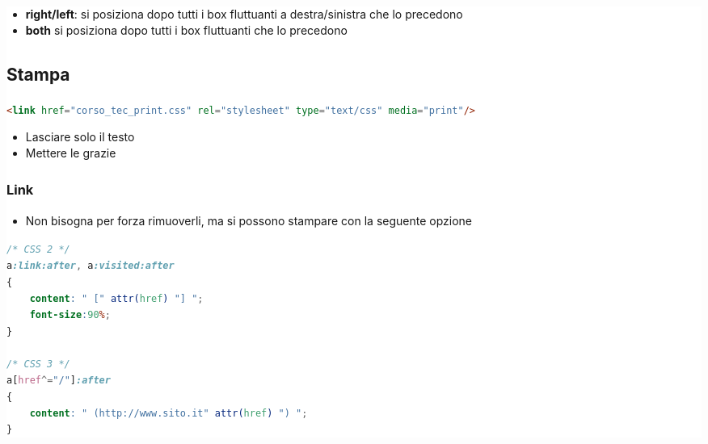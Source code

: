 -   **right/left**: si posiziona dopo tutti i box fluttuanti a destra/sinistra che lo precedono
-   **both** si posiziona dopo tutti i box fluttuanti che lo precedono

## Stampa

```html
<link href="corso_tec_print.css" rel="stylesheet" type="text/css" media="print"/>
```

-   Lasciare solo il testo
-   Mettere le grazie

### Link

-   Non bisogna per forza rimuoverli, ma si possono stampare con la seguente opzione

```css
/* CSS 2 */
a:link:after, a:visited:after 
{
	content: " [" attr(href) "] ";
	font-size:90%;
}

/* CSS 3 */
a[href^="/"]:after
{
	content: " (http://www.sito.it" attr(href) ") ";
}
```
